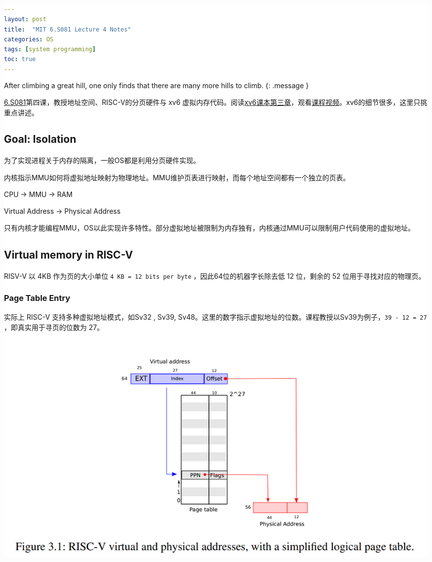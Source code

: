 ```yaml
---
layout: post
title:  "MIT 6.S081 Lecture 4 Notes"
categories: OS
tags: [system programming]
toc: true
--- 
```

After climbing a great hill, one only finds that there are many more hills to climb.
{: .message }

[6.S081](https://pdos.csail.mit.edu/6.828/2021/schedule.html)第四课，教授地址空间、RISC-V的分页硬件与 xv6 虚拟内存代码。阅读[xv6课本第三章](https://pdos.csail.mit.edu/6.828/2021/xv6/book-riscv-rev2.pdf)，观看[课程视频](https://youtu.be/f1Hpjty3TT)。xv6的细节很多，这里只挑重点讲述。


## Goal: Isolation
为了实现进程关于内存的隔离，一般OS都是利用分页硬件实现。

内核指示MMU如何将虚拟地址映射为物理地址。MMU维护页表进行映射，而每个地址空间都有一个独立的页表。

CPU -> MMU -> RAM

Virtual Address -> Physical Address

只有内核才能编程MMU，OS以此实现许多特性。部分虚拟地址被限制为内存独有，内核通过MMU可以限制用户代码使用的虚拟地址。

## Virtual memory in RISC-V

RISV-V 以 4KB 作为页的大小单位 `4 KB = 12 bits per byte` ，因此64位的机器字长除去低 12 位，剩余的 52 位用于寻找对应的物理页。

### Page Table Entry
实际上 RISC-V 支持多种虚拟地址模式，如Sv32 , Sv39, Sv48。这里的数字指示虚拟地址的位数。课程教授以Sv39为例子，`39 - 12 = 27` ，即真实用于寻页的位数为 27。

![simple_pagetable](/images/6S081/simple_pagetable.png)
